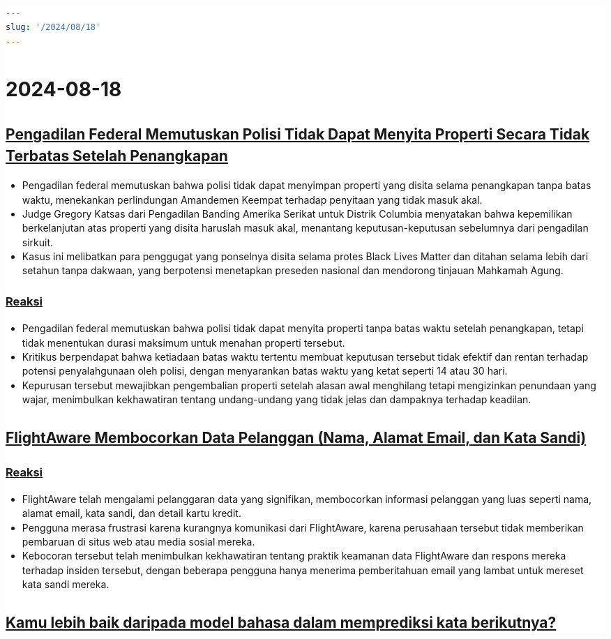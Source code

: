 ```yaml
---
slug: '/2024/08/18'
---
```


# 2024-08-18

## [Pengadilan Federal Memutuskan Polisi Tidak Dapat Menyita Properti Secara Tidak Terbatas Setelah Penangkapan](https://reason.com/2024/08/16/police-cannot-seize-property-indefinitely-after-an-arrest-federal-court-rules/)

- Pengadilan federal memutuskan bahwa polisi tidak dapat menyimpan properti yang disita selama penangkapan tanpa batas waktu, menekankan perlindungan Amandemen Keempat terhadap penyitaan yang tidak masuk akal.
- Judge Gregory Katsas dari Pengadilan Banding Amerika Serikat untuk Distrik Columbia menyatakan bahwa kepemilikan berkelanjutan atas properti yang disita haruslah masuk akal, menantang keputusan-keputusan sebelumnya dari pengadilan sirkuit.
- Kasus ini melibatkan para penggugat yang ponselnya disita selama protes Black Lives Matter dan ditahan selama lebih dari setahun tanpa dakwaan, yang berpotensi menetapkan preseden nasional dan mendorong tinjauan Mahkamah Agung.

### [Reaksi](https://news.ycombinator.com/item?id=41283310)

- Pengadilan federal memutuskan bahwa polisi tidak dapat menyita properti tanpa batas waktu setelah penangkapan, tetapi tidak menentukan durasi maksimum untuk menahan properti tersebut.
- Kritikus berpendapat bahwa ketiadaan batas waktu tertentu membuat keputusan tersebut tidak efektif dan rentan terhadap potensi penyalahgunaan oleh polisi, dengan menyarankan batas waktu yang ketat seperti 14 atau 30 hari.
- Kepurusan tersebut mewajibkan pengembalian properti setelah alasan awal menghilang tetapi mengizinkan penundaan yang wajar, menimbulkan kekhawatiran tentang undang-undang yang tidak jelas dan dampaknya terhadap keadilan.

## [FlightAware Membocorkan Data Pelanggan (Nama, Alamat Email, dan Kata Sandi)](https://loyaltylobby.com/2024/08/16/flightaware-leaks-customer-data-name-email-addresses-passwords/)

### [Reaksi](https://news.ycombinator.com/item?id=41277429)

- FlightAware telah mengalami pelanggaran data yang signifikan, membocorkan informasi pelanggan yang luas seperti nama, alamat email, kata sandi, dan detail kartu kredit.
- Pengguna merasa frustrasi karena kurangnya komunikasi dari FlightAware, karena perusahaan tersebut tidak memberikan pembaruan di situs web atau media sosial mereka.
- Kebocoran tersebut telah menimbulkan kekhawatiran tentang praktik keamanan data FlightAware dan respons mereka terhadap insiden tersebut, dengan beberapa pengguna hanya menerima pemberitahuan email yang lambat untuk mereset kata sandi mereka.

## [Kamu lebih baik daripada model bahasa dalam memprediksi kata berikutnya?](https://joel.tools/smarter/)
